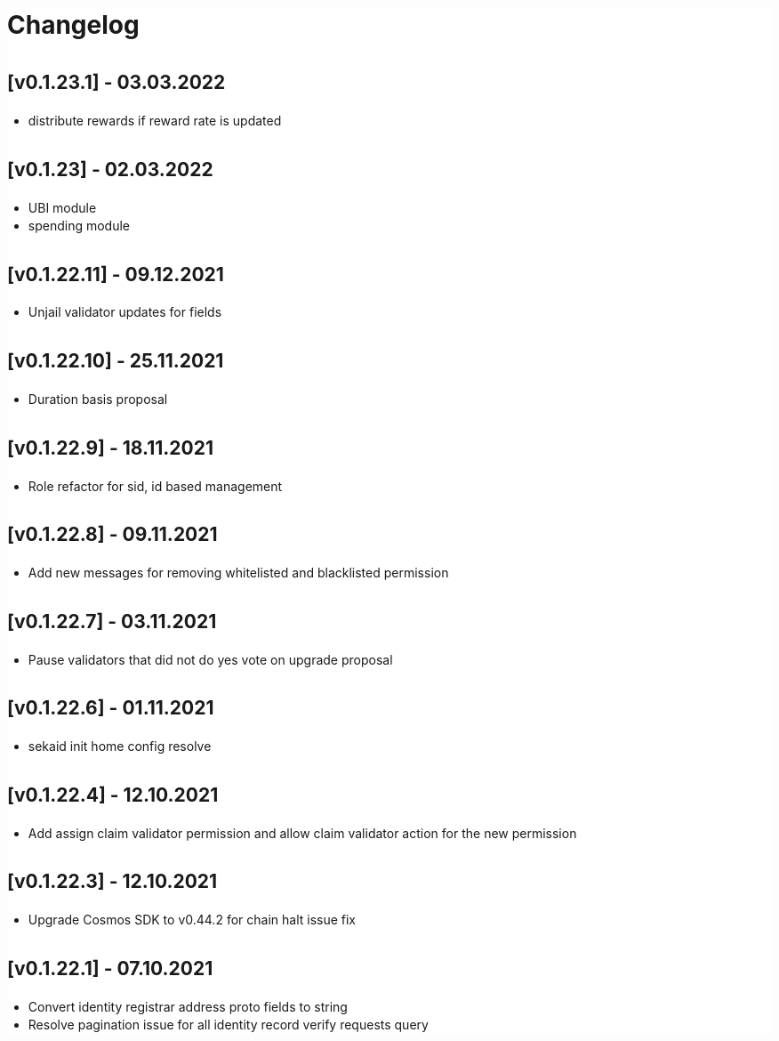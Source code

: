 # Changelog

## [v0.1.23.1] - 03.03.2022

- distribute rewards if reward rate is updated

## [v0.1.23] - 02.03.2022

- UBI module
- spending module

## [v0.1.22.11] - 09.12.2021

- Unjail validator updates for fields

## [v0.1.22.10] - 25.11.2021

- Duration basis proposal

## [v0.1.22.9] - 18.11.2021

- Role refactor for sid, id based management

## [v0.1.22.8] - 09.11.2021

- Add new messages for removing whitelisted and blacklisted permission

## [v0.1.22.7] - 03.11.2021

- Pause validators that did not do yes vote on upgrade proposal

## [v0.1.22.6] - 01.11.2021

- sekaid init home config resolve

## [v0.1.22.4] - 12.10.2021

- Add assign claim validator permission and allow claim validator action for the new permission

## [v0.1.22.3] - 12.10.2021

- Upgrade Cosmos SDK to v0.44.2 for chain halt issue fix

## [v0.1.22.1] - 07.10.2021

- Convert identity registrar address proto fields to string
- Resolve pagination issue for all identity record verify requests query
